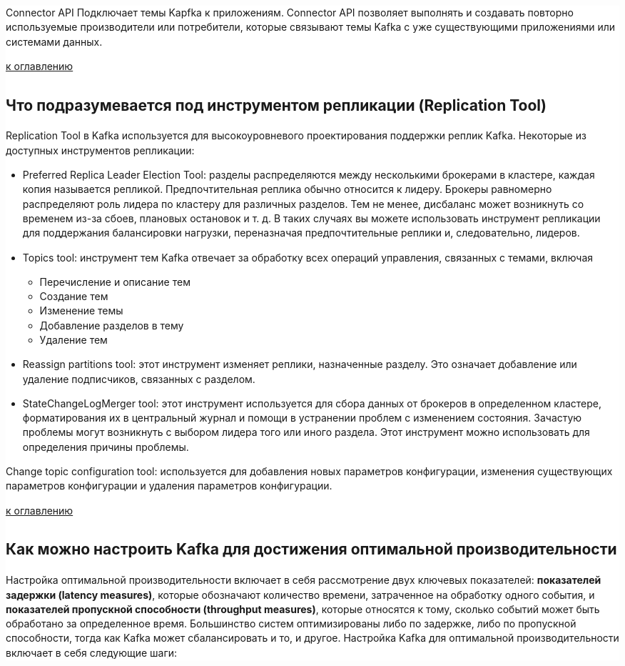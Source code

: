 Connector API Подключает темы Kapfka к приложениям. Connector API позволяет выполнять и создавать повторно используемые 
производители или потребители, которые связывают темы Kafka с уже существующими приложениями или системами данных.

[к оглавлению](#apache-kafka)

## Что подразумевается под инструментом репликации (Replication Tool)

Replication Tool в Kafka используется для высокоуровневого проектирования поддержки реплик Kafka. Некоторые из доступных 
инструментов репликации:

+ Preferred Replica Leader Election Tool: разделы распределяются между несколькими брокерами в кластере, 
каждая копия называется репликой. Предпочтительная реплика обычно относится к лидеру. Брокеры равномерно распределяют 
роль лидера по кластеру для различных разделов. Тем не менее, дисбаланс может возникнуть со временем из-за сбоев, 
плановых остановок и т. д. В таких случаях вы можете использовать инструмент репликации для поддержания 
балансировки нагрузки, переназначая предпочтительные реплики и, следовательно, лидеров.

+ Topics tool: инструмент тем Kafka отвечает за обработку всех операций управления, связанных с темами, включая
  + Перечисление и описание тем
  + Создание тем
  + Изменение темы
  + Добавление разделов в тему
  + Удаление тем

+ Reassign partitions tool: этот инструмент изменяет реплики, назначенные разделу. Это означает добавление или 
удаление подписчиков, связанных с разделом.
+ StateChangeLogMerger tool: этот инструмент используется для сбора данных от брокеров в определенном кластере, 
форматирования их в центральный журнал и помощи в устранении проблем с изменением состояния. Зачастую проблемы могут 
возникнуть с выбором лидера того или иного раздела. Этот инструмент можно использовать для определения причины проблемы.

Change topic configuration tool: используется для добавления новых параметров конфигурации, изменения существующих 
параметров конфигурации и удаления параметров конфигурации.

[к оглавлению](#apache-kafka)

## Как можно настроить Kafka для достижения оптимальной производительности

Настройка оптимальной производительности включает в себя рассмотрение двух ключевых показателей: **показателей задержки 
(latency measures)**, которые обозначают количество времени, затраченное на обработку одного события, и **показателей 
пропускной способности (throughput measures)**, которые относятся к тому, сколько событий может быть обработано за 
определенное время. Большинство систем оптимизированы либо по задержке, либо по пропускной способности, тогда как 
Kafka может сбалансировать и то, и другое. Настройка Kafka для оптимальной производительности включает в себя следующие шаги:
